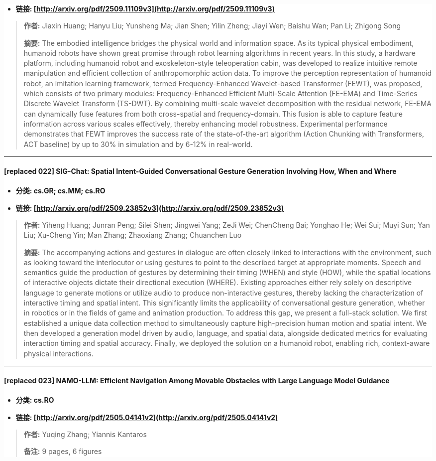 - **链接: [http://arxiv.org/pdf/2509.11109v3](http://arxiv.org/pdf/2509.11109v3)**

> **作者:** Jiaxin Huang; Hanyu Liu; Yunsheng Ma; Jian Shen; Yilin Zheng; Jiayi Wen; Baishu Wan; Pan Li; Zhigong Song
>
> **摘要:** The embodied intelligence bridges the physical world and information space. As its typical physical embodiment, humanoid robots have shown great promise through robot learning algorithms in recent years. In this study, a hardware platform, including humanoid robot and exoskeleton-style teleoperation cabin, was developed to realize intuitive remote manipulation and efficient collection of anthropomorphic action data. To improve the perception representation of humanoid robot, an imitation learning framework, termed Frequency-Enhanced Wavelet-based Transformer (FEWT), was proposed, which consists of two primary modules: Frequency-Enhanced Efficient Multi-Scale Attention (FE-EMA) and Time-Series Discrete Wavelet Transform (TS-DWT). By combining multi-scale wavelet decomposition with the residual network, FE-EMA can dynamically fuse features from both cross-spatial and frequency-domain. This fusion is able to capture feature information across various scales effectively, thereby enhancing model robustness. Experimental performance demonstrates that FEWT improves the success rate of the state-of-the-art algorithm (Action Chunking with Transformers, ACT baseline) by up to 30% in simulation and by 6-12% in real-world.
>
---
#### [replaced 022] SIG-Chat: Spatial Intent-Guided Conversational Gesture Generation Involving How, When and Where
- **分类: cs.GR; cs.MM; cs.RO**

- **链接: [http://arxiv.org/pdf/2509.23852v3](http://arxiv.org/pdf/2509.23852v3)**

> **作者:** Yiheng Huang; Junran Peng; Silei Shen; Jingwei Yang; ZeJi Wei; ChenCheng Bai; Yonghao He; Wei Sui; Muyi Sun; Yan Liu; Xu-Cheng Yin; Man Zhang; Zhaoxiang Zhang; Chuanchen Luo
>
> **摘要:** The accompanying actions and gestures in dialogue are often closely linked to interactions with the environment, such as looking toward the interlocutor or using gestures to point to the described target at appropriate moments. Speech and semantics guide the production of gestures by determining their timing (WHEN) and style (HOW), while the spatial locations of interactive objects dictate their directional execution (WHERE). Existing approaches either rely solely on descriptive language to generate motions or utilize audio to produce non-interactive gestures, thereby lacking the characterization of interactive timing and spatial intent. This significantly limits the applicability of conversational gesture generation, whether in robotics or in the fields of game and animation production. To address this gap, we present a full-stack solution. We first established a unique data collection method to simultaneously capture high-precision human motion and spatial intent. We then developed a generation model driven by audio, language, and spatial data, alongside dedicated metrics for evaluating interaction timing and spatial accuracy. Finally, we deployed the solution on a humanoid robot, enabling rich, context-aware physical interactions.
>
---
#### [replaced 023] NAMO-LLM: Efficient Navigation Among Movable Obstacles with Large Language Model Guidance
- **分类: cs.RO**

- **链接: [http://arxiv.org/pdf/2505.04141v2](http://arxiv.org/pdf/2505.04141v2)**

> **作者:** Yuqing Zhang; Yiannis Kantaros
>
> **备注:** 9 pages, 6 figures
>
